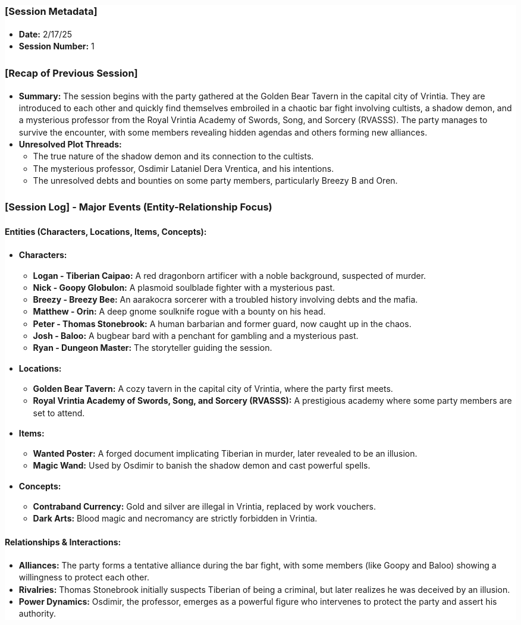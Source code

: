 ### [Session Metadata]
- **Date:** 2/17/25
- **Session Number:** 1

### [Recap of Previous Session]
- **Summary:** The session begins with the party gathered at the Golden Bear Tavern in the capital city of Vrintia. They are introduced to each other and quickly find themselves embroiled in a chaotic bar fight involving cultists, a shadow demon, and a mysterious professor from the Royal Vrintia Academy of Swords, Song, and Sorcery (RVASSS). The party manages to survive the encounter, with some members revealing hidden agendas and others forming new alliances.
- **Unresolved Plot Threads:** 
  - The true nature of the shadow demon and its connection to the cultists.
  - The mysterious professor, Osdimir Lataniel Dera Vrentica, and his intentions.
  - The unresolved debts and bounties on some party members, particularly Breezy B and Oren.

### [Session Log] - Major Events (Entity-Relationship Focus)
#### **Entities (Characters, Locations, Items, Concepts):**
- **Characters:**
  - **Logan - Tiberian Caipao:** A red dragonborn artificer with a noble background, suspected of murder.
  - **Nick - Goopy Globulon:** A plasmoid soulblade fighter with a mysterious past.
  - **Breezy - Breezy Bee:** An aarakocra sorcerer with a troubled history involving debts and the mafia.
  - **Matthew - Orin:** A deep gnome soulknife rogue with a bounty on his head.
  - **Peter - Thomas Stonebrook:** A human barbarian and former guard, now caught up in the chaos.
  - **Josh - Baloo:** A bugbear bard with a penchant for gambling and a mysterious past.
  - **Ryan - Dungeon Master:** The storyteller guiding the session.

- **Locations:**
  - **Golden Bear Tavern:** A cozy tavern in the capital city of Vrintia, where the party first meets.
  - **Royal Vrintia Academy of Swords, Song, and Sorcery (RVASSS):** A prestigious academy where some party members are set to attend.

- **Items:**
  - **Wanted Poster:** A forged document implicating Tiberian in murder, later revealed to be an illusion.
  - **Magic Wand:** Used by Osdimir to banish the shadow demon and cast powerful spells.

- **Concepts:**
  - **Contraband Currency:** Gold and silver are illegal in Vrintia, replaced by work vouchers.
  - **Dark Arts:** Blood magic and necromancy are strictly forbidden in Vrintia.

#### **Relationships & Interactions:**
- **Alliances:** The party forms a tentative alliance during the bar fight, with some members (like Goopy and Baloo) showing a willingness to protect each other.
- **Rivalries:** Thomas Stonebrook initially suspects Tiberian of being a criminal, but later realizes he was deceived by an illusion.
- **Power Dynamics:** Osdimir, the professor, emerges as a powerful figure who intervenes to protect the party and assert his authority.
